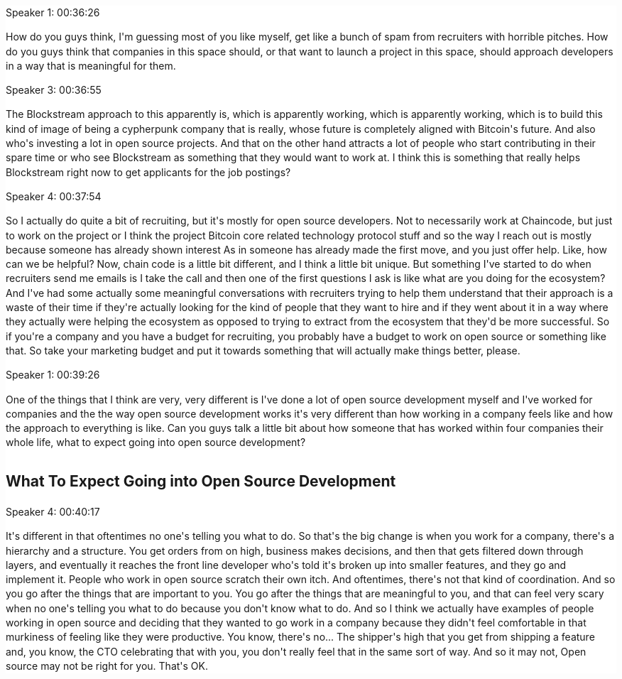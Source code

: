 Speaker 1: 00:36:26

How do you guys think, I'm guessing most of you like myself, get like a bunch of spam from recruiters with horrible pitches.
How do you guys think that companies in this space should, or that want to launch a project in this space, should approach developers in a way that is meaningful for them.

Speaker 3: 00:36:55

The Blockstream approach to this apparently is, which is apparently working, which is apparently working, which is to build this kind of image of being a cypherpunk company that is really, whose future is completely aligned with Bitcoin's future.
And also who's investing a lot in open source projects.
And that on the other hand attracts a lot of people who start contributing in their spare time or who see Blockstream as something that they would want to work at.
I think this is something that really helps Blockstream right now to get applicants for the job postings?

Speaker 4: 00:37:54

So I actually do quite a bit of recruiting, but it's mostly for open source developers.
Not to necessarily work at Chaincode, but just to work on the project or I think the project Bitcoin core related technology protocol stuff and so the way I reach out is mostly because someone has already shown interest As in someone has already made the first move, and you just offer help.
Like, how can we be helpful?
Now, chain code is a little bit different, and I think a little bit unique.
But something I've started to do when recruiters send me emails is I take the call and then one of the first questions I ask is like what are you doing for the ecosystem?
And I've had some actually some meaningful conversations with recruiters trying to help them understand that their approach is a waste of their time if they're actually looking for the kind of people that they want to hire and if they went about it in a way where they actually were helping the ecosystem as opposed to trying to extract from the ecosystem that they'd be more successful.
So if you're a company and you have a budget for recruiting, you probably have a budget to work on open source or something like that.
So take your marketing budget and put it towards something that will actually make things better, please.

Speaker 1: 00:39:26

One of the things that I think are very, very different is I've done a lot of open source development myself and I've worked for companies and the the way open source development works it's very different than how working in a company feels like and how the approach to everything is like.
Can you guys talk a little bit about how someone that has worked within four companies their whole life, what to expect going into open source development?

## What To Expect Going into Open Source Development

Speaker 4: 00:40:17

It's different in that oftentimes no one's telling you what to do.
So that's the big change is when you work for a company, there's a hierarchy and a structure.
You get orders from on high, business makes decisions, and then that gets filtered down through layers, and eventually it reaches the front line developer who's told it's broken up into smaller features, and they go and implement it.
People who work in open source scratch their own itch.
And oftentimes, there's not that kind of coordination.
And so you go after the things that are important to you.
You go after the things that are meaningful to you, and that can feel very scary when no one's telling you what to do because you don't know what to do.
And so I think we actually have examples of people working in open source and deciding that they wanted to go work in a company because they didn't feel comfortable in that murkiness of feeling like they were productive.
You know, there's no...
The shipper's high that you get from shipping a feature and, you know, the CTO celebrating that with you, you don't really feel that in the same sort of way.
And so it may not, Open source may not be right for you.
That's OK.